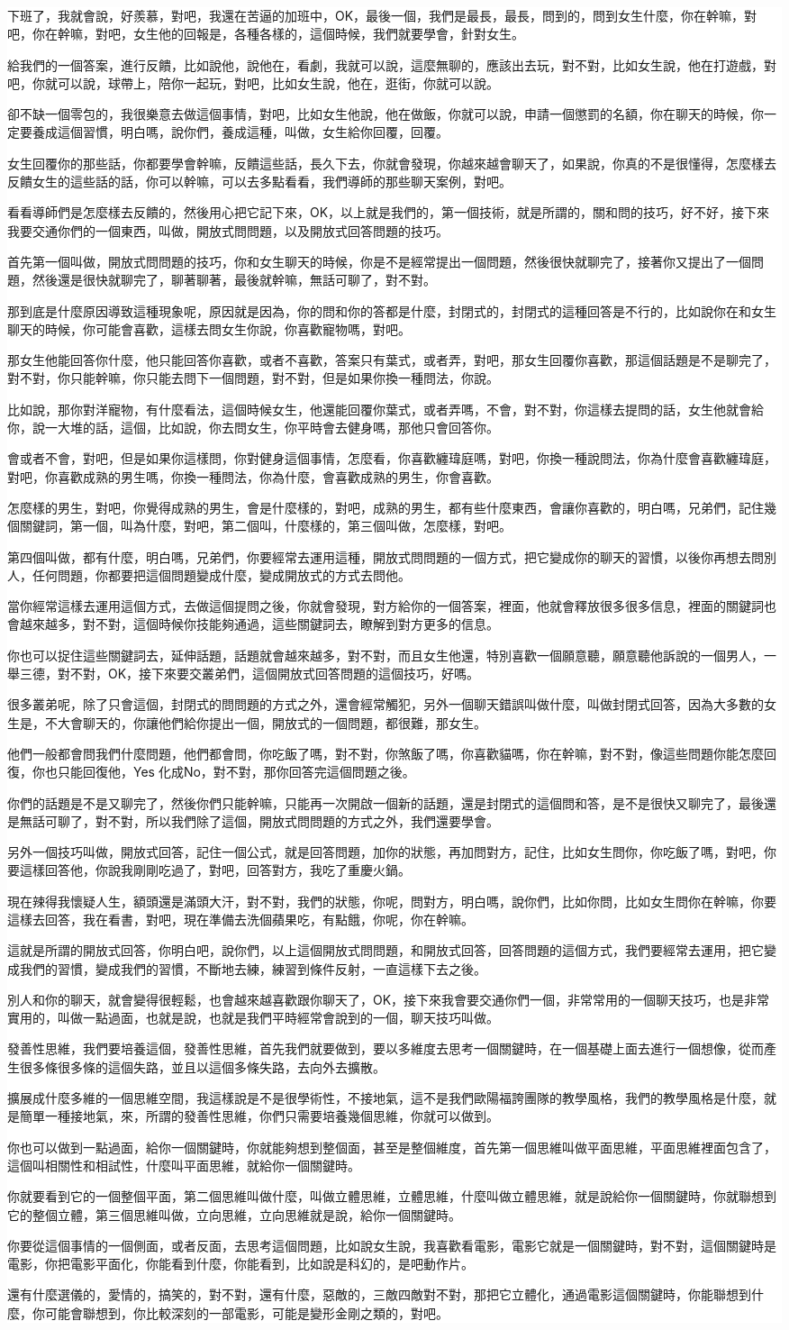 下班了，我就會說，好羨慕，對吧，我還在苦逼的加班中，OK，最後一個，我們是最長，最長，問到的，問到女生什麼，你在幹嘛，對吧，你在幹嘛，對吧，女生他的回報是，各種各樣的，這個時候，我們就要學會，針對女生。

給我們的一個答案，進行反饋，比如說他，說他在，看劇，我就可以說，這麼無聊的，應該出去玩，對不對，比如女生說，他在打遊戲，對吧，你就可以說，球帶上，陪你一起玩，對吧，比如女生說，他在，逛街，你就可以說。

卻不缺一個零包的，我很樂意去做這個事情，對吧，比如女生他說，他在做飯，你就可以說，申請一個懲罰的名額，你在聊天的時候，你一定要養成這個習慣，明白嗎，說你們，養成這種，叫做，女生給你回覆，回覆。

女生回覆你的那些話，你都要學會幹嘛，反饋這些話，長久下去，你就會發現，你越來越會聊天了，如果說，你真的不是很懂得，怎麼樣去反饋女生的這些話的話，你可以幹嘛，可以去多點看看，我們導師的那些聊天案例，對吧。

看看導師們是怎麼樣去反饋的，然後用心把它記下來，OK，以上就是我們的，第一個技術，就是所謂的，關和問的技巧，好不好，接下來我要交通你們的一個東西，叫做，開放式問問題，以及開放式回答問題的技巧。

首先第一個叫做，開放式問問題的技巧，你和女生聊天的時候，你是不是經常提出一個問題，然後很快就聊完了，接著你又提出了一個問題，然後還是很快就聊完了，聊著聊著，最後就幹嘛，無話可聊了，對不對。

那到底是什麼原因導致這種現象呢，原因就是因為，你的問和你的答都是什麼，封閉式的，封閉式的這種回答是不行的，比如說你在和女生聊天的時候，你可能會喜歡，這樣去問女生你說，你喜歡寵物嗎，對吧。

那女生他能回答你什麼，他只能回答你喜歡，或者不喜歡，答案只有葉式，或者弄，對吧，那女生回覆你喜歡，那這個話題是不是聊完了，對不對，你只能幹嘛，你只能去問下一個問題，對不對，但是如果你換一種問法，你說。

比如說，那你對洋寵物，有什麼看法，這個時候女生，他還能回覆你葉式，或者弄嗎，不會，對不對，你這樣去提問的話，女生他就會給你，說一大堆的話，這個，比如說，你去問女生，你平時會去健身嗎，那他只會回答你。

會或者不會，對吧，但是如果你這樣問，你對健身這個事情，怎麼看，你喜歡纏瑋庭嗎，對吧，你換一種說問法，你為什麼會喜歡纏瑋庭，對吧，你喜歡成熟的男生嗎，你換一種問法，你為什麼，會喜歡成熟的男生，你會喜歡。

怎麼樣的男生，對吧，你覺得成熟的男生，會是什麼樣的，對吧，成熟的男生，都有些什麼東西，會讓你喜歡的，明白嗎，兄弟們，記住幾個關鍵詞，第一個，叫為什麼，對吧，第二個叫，什麼樣的，第三個叫做，怎麼樣，對吧。

第四個叫做，都有什麼，明白嗎，兄弟們，你要經常去運用這種，開放式問問題的一個方式，把它變成你的聊天的習慣，以後你再想去問別人，任何問題，你都要把這個問題變成什麼，變成開放式的方式去問他。

當你經常這樣去運用這個方式，去做這個提問之後，你就會發現，對方給你的一個答案，裡面，他就會釋放很多很多信息，裡面的關鍵詞也會越來越多，對不對，這個時候你技能夠通過，這些關鍵詞去，瞭解到對方更多的信息。

你也可以捉住這些關鍵詞去，延伸話題，話題就會越來越多，對不對，而且女生他還，特別喜歡一個願意聽，願意聽他訴說的一個男人，一舉三德，對不對，OK，接下來要交叢弟們，這個開放式回答問題的這個技巧，好嗎。

很多叢弟呢，除了只會這個，封閉式的問問題的方式之外，還會經常觸犯，另外一個聊天錯誤叫做什麼，叫做封閉式回答，因為大多數的女生是，不大會聊天的，你讓他們給你提出一個，開放式的一個問題，都很難，那女生。

他們一般都會問我們什麼問題，他們都會問，你吃飯了嗎，對不對，你煞飯了嗎，你喜歡貓嗎，你在幹嘛，對不對，像這些問題你能怎麼回復，你也只能回復他，Yes 化成No，對不對，那你回答完這個問題之後。

你們的話題是不是又聊完了，然後你們只能幹嘛，只能再一次開啟一個新的話題，還是封閉式的這個問和答，是不是很快又聊完了，最後還是無話可聊了，對不對，所以我們除了這個，開放式問問題的方式之外，我們還要學會。

另外一個技巧叫做，開放式回答，記住一個公式，就是回答問題，加你的狀態，再加問對方，記住，比如女生問你，你吃飯了嗎，對吧，你要這樣回答他，你說我剛剛吃過了，對吧，回答對方，我吃了重慶火鍋。

現在辣得我懷疑人生，額頭還是滿頭大汗，對不對，我們的狀態，你呢，問對方，明白嗎，說你們，比如你問，比如女生問你在幹嘛，你要這樣去回答，我在看書，對吧，現在準備去洗個蘋果吃，有點餓，你呢，你在幹嘛。

這就是所謂的開放式回答，你明白吧，說你們，以上這個開放式問問題，和開放式回答，回答問題的這個方式，我們要經常去運用，把它變成我們的習慣，變成我們的習慣，不斷地去練，練習到條件反射，一直這樣下去之後。

別人和你的聊天，就會變得很輕鬆，也會越來越喜歡跟你聊天了，OK，接下來我會要交通你們一個，非常常用的一個聊天技巧，也是非常實用的，叫做一點過面，也就是說，也就是我們平時經常會說到的一個，聊天技巧叫做。

發善性思維，我們要培養這個，發善性思維，首先我們就要做到，要以多維度去思考一個關鍵時，在一個基礎上面去進行一個想像，從而產生很多條很多條的這個失路，並且以這個多條失路，去向外去擴散。

擴展成什麼多維的一個思維空間，我這樣說是不是很學術性，不接地氣，這不是我們歐陽福誇團隊的教學風格，我們的教學風格是什麼，就是簡單一種接地氣，來，所謂的發善性思維，你們只需要培養幾個思維，你就可以做到。

你也可以做到一點過面，給你一個關鍵時，你就能夠想到整個面，甚至是整個維度，首先第一個思維叫做平面思維，平面思維裡面包含了，這個叫相關性和相試性，什麼叫平面思維，就給你一個關鍵時。

你就要看到它的一個整個平面，第二個思維叫做什麼，叫做立體思維，立體思維，什麼叫做立體思維，就是說給你一個關鍵時，你就聯想到它的整個立體，第三個思維叫做，立向思維，立向思維就是說，給你一個關鍵時。

你要從這個事情的一個側面，或者反面，去思考這個問題，比如說女生說，我喜歡看電影，電影它就是一個關鍵時，對不對，這個關鍵時是電影，你把電影平面化，你能看到什麼，你能看到，比如說是科幻的，是吧動作片。

還有什麼選儀的，愛情的，搞笑的，對不對，還有什麼，惡敵的，三敵四敵對不對，那把它立體化，通過電影這個關鍵時，你能聯想到什麼，你可能會聯想到，你比較深刻的一部電影，可能是變形金剛之類的，對吧。
